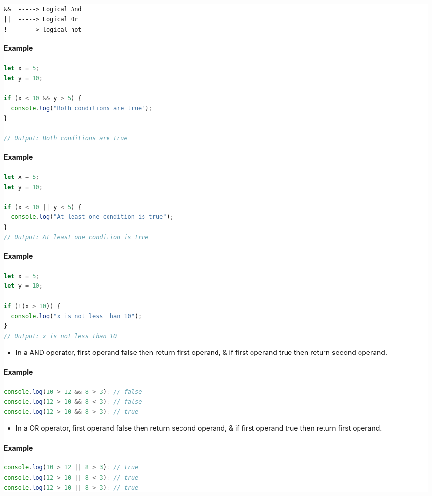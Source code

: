 ```
&&	-----> Logical And
||  -----> Logical Or
!   -----> logical not
```

#### Example
```JavaScript
let x = 5;
let y = 10;

if (x < 10 && y > 5) {
  console.log("Both conditions are true");
}

// Output: Both conditions are true
```

#### Example
```JavaScript
let x = 5;
let y = 10;

if (x < 10 || y < 5) {
  console.log("At least one condition is true");
}
// Output: At least one condition is true
```

#### Example
```JavaScript
let x = 5;
let y = 10;

if (!(x > 10)) {
  console.log("x is not less than 10");
}
// Output: x is not less than 10
```

- In a AND operator, first operand false then return first operand, & if first operand true then return second operand.

#### Example
```JavaScript
console.log(10 > 12 && 8 > 3); // false
console.log(12 > 10 && 8 < 3); // false
console.log(12 > 10 && 8 > 3); // true
```

- In a OR operator, first operand false then return second operand, & if first operand true then return first operand.

#### Example
```JavaScript
console.log(10 > 12 || 8 > 3); // true
console.log(12 > 10 || 8 < 3); // true
console.log(12 > 10 || 8 > 3); // true
```
